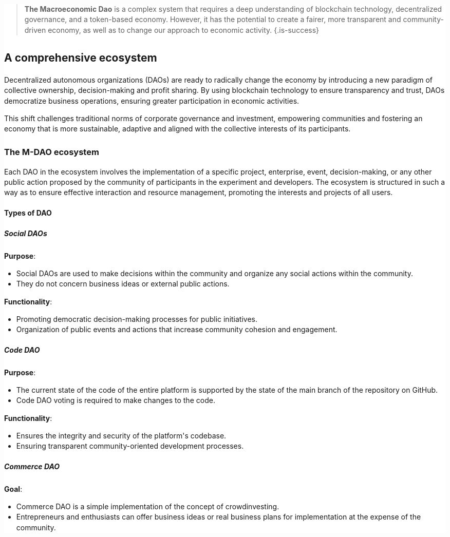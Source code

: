 
> **The Macroeconomic Dao** is a complex system that requires a deep understanding of blockchain technology, decentralized governance, and a token-based economy. However, it has the potential to create a fairer, more transparent and community-driven economy, as well as to change our approach to economic activity.
{.is-success}



## A comprehensive ecosystem


Decentralized autonomous organizations (DAOs) are ready to radically change the economy by introducing a new paradigm of collective ownership, decision-making and profit sharing. By using blockchain technology to ensure transparency and trust, DAOs democratize business operations, ensuring greater participation in economic activities. 

This shift challenges traditional norms of corporate governance and investment, empowering communities and fostering an economy that is more sustainable, adaptive and aligned with the collective interests of its participants.

### The M-DAO ecosystem
Each DAO in the ecosystem involves the implementation of a specific project, enterprise, event, decision-making, or any other public action proposed by the community of participants in the experiment and developers. The ecosystem is structured in such a way as to ensure effective interaction and resource management, promoting the interests and projects of all users.

#### Types of DAO

##### Social DAOs

**Purpose**: 
- Social DAOs are used to make decisions within the community and organize any social actions within the community.
- They do not concern business ideas or external public actions.

**Functionality**:
- Promoting democratic decision-making processes for public initiatives.
- Organization of public events and actions that increase community cohesion and engagement.

##### Code DAO

**Purpose**:
- The current state of the code of the entire platform is supported by the state of the main branch of the repository on GitHub.
- Code DAO voting is required to make changes to the code.

**Functionality**:
- Ensures the integrity and security of the platform's codebase.
- Ensuring transparent community-oriented development processes.

##### Commerce DAO

**Goal**:
- Commerce DAO is a simple implementation of the concept of crowdinvesting.
- Entrepreneurs and enthusiasts can offer business ideas or real business plans for implementation at the expense of the community.
